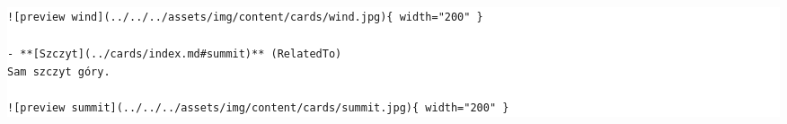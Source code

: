     ![preview wind](../../../assets/img/content/cards/wind.jpg){ width="200" }

    - **[Szczyt](../cards/index.md#summit)** (RelatedTo)
    Sam szczyt góry.

    ![preview summit](../../../assets/img/content/cards/summit.jpg){ width="200" }
